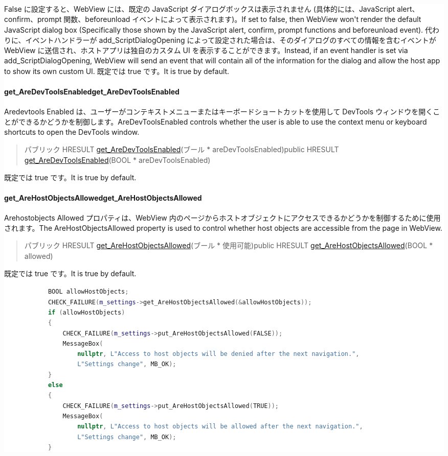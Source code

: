 <span data-ttu-id="73ed3-154">False に設定すると、WebView には、既定の JavaScript ダイアログボックスは表示されません (具体的には、JavaScript alert、confirm、prompt 関数、beforeunload イベントによって表示されます)。</span><span class="sxs-lookup"><span data-stu-id="73ed3-154">If set to false, then WebView won't render the default JavaScript dialog box (Specifically those shown by the JavaScript alert, confirm, prompt functions and beforeunload event).</span></span> <span data-ttu-id="73ed3-155">代わりに、イベントハンドラーが add_ScriptDialogOpening によって設定された場合は、そのダイアログのすべての情報を含むイベントが WebView に送信され、ホストアプリは独自のカスタム UI を表示することができます。</span><span class="sxs-lookup"><span data-stu-id="73ed3-155">Instead, if an event handler is set via add_ScriptDialogOpening, WebView will send an event that will contain all of the information for the dialog and allow the host app to show its own custom UI.</span></span> <span data-ttu-id="73ed3-156">既定では true です。</span><span class="sxs-lookup"><span data-stu-id="73ed3-156">It is true by default.</span></span>

#### <span data-ttu-id="73ed3-157">get_AreDevToolsEnabled</span><span class="sxs-lookup"><span data-stu-id="73ed3-157">get_AreDevToolsEnabled</span></span> 

<span data-ttu-id="73ed3-158">Aredevtools Enabled は、ユーザーがコンテキストメニューまたはキーボードショートカットを使用して DevTools ウィンドウを開くことができるかどうかを制御します。</span><span class="sxs-lookup"><span data-stu-id="73ed3-158">AreDevToolsEnabled controls whether the user is able to use the context menu or keyboard shortcuts to open the DevTools window.</span></span>

> <span data-ttu-id="73ed3-159">パブリック HRESULT [get_AreDevToolsEnabled](#get_aredevtoolsenabled)(ブール \* areDevToolsEnabled)</span><span class="sxs-lookup"><span data-stu-id="73ed3-159">public HRESULT [get_AreDevToolsEnabled](#get_aredevtoolsenabled)(BOOL \* areDevToolsEnabled)</span></span>

<span data-ttu-id="73ed3-160">既定では true です。</span><span class="sxs-lookup"><span data-stu-id="73ed3-160">It is true by default.</span></span>

#### <span data-ttu-id="73ed3-161">get_AreHostObjectsAllowed</span><span class="sxs-lookup"><span data-stu-id="73ed3-161">get_AreHostObjectsAllowed</span></span> 

<span data-ttu-id="73ed3-162">Arehostobjects Allowed プロパティは、WebView 内のページからホストオブジェクトにアクセスできるかどうかを制御するために使用されます。</span><span class="sxs-lookup"><span data-stu-id="73ed3-162">The AreHostObjectsAllowed property is used to control whether host objects are accessible from the page in WebView.</span></span>

> <span data-ttu-id="73ed3-163">パブリック HRESULT [get_AreHostObjectsAllowed](#get_arehostobjectsallowed)(ブール \* 使用可能)</span><span class="sxs-lookup"><span data-stu-id="73ed3-163">public HRESULT [get_AreHostObjectsAllowed](#get_arehostobjectsallowed)(BOOL \* allowed)</span></span>

<span data-ttu-id="73ed3-164">既定では true です。</span><span class="sxs-lookup"><span data-stu-id="73ed3-164">It is true by default.</span></span>

```cpp
            BOOL allowHostObjects;
            CHECK_FAILURE(m_settings->get_AreHostObjectsAllowed(&allowHostObjects));
            if (allowHostObjects)
            {
                CHECK_FAILURE(m_settings->put_AreHostObjectsAllowed(FALSE));
                MessageBox(
                    nullptr, L"Access to host objects will be denied after the next navigation.",
                    L"Settings change", MB_OK);
            }
            else
            {
                CHECK_FAILURE(m_settings->put_AreHostObjectsAllowed(TRUE));
                MessageBox(
                    nullptr, L"Access to host objects will be allowed after the next navigation.",
                    L"Settings change", MB_OK);
            }
```
